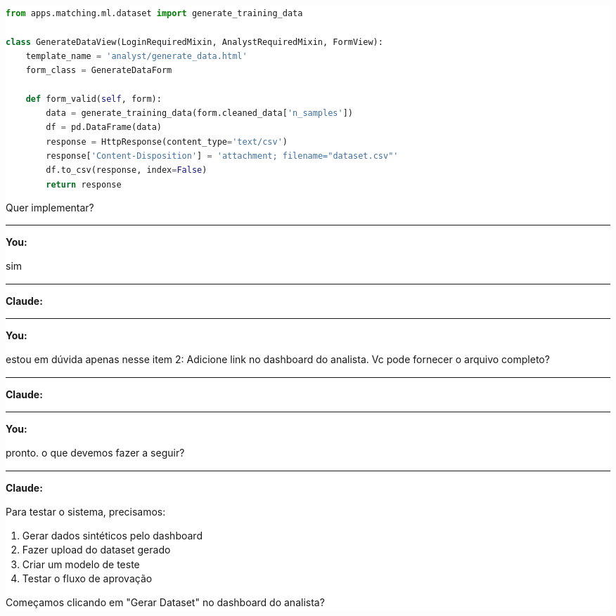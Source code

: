 ```python
from apps.matching.ml.dataset import generate_training_data

class GenerateDataView(LoginRequiredMixin, AnalystRequiredMixin, FormView):
    template_name = 'analyst/generate_data.html'
    form_class = GenerateDataForm

    def form_valid(self, form):
        data = generate_training_data(form.cleaned_data['n_samples'])
        df = pd.DataFrame(data)
        response = HttpResponse(content_type='text/csv')
        response['Content-Disposition'] = 'attachment; filename="dataset.csv"'
        df.to_csv(response, index=False)
        return response
```

Quer implementar?

* * *

**You:**

sim

* * *

**Claude:**



* * *

**You:**

estou em dúvida apenas nesse item 2: Adicione link no dashboard do analista. Vc pode fornecer o arquivo completo?

* * *

**Claude:**



* * *

**You:**

pronto. o que devemos fazer a seguir?

* * *

**Claude:**

Para testar o sistema, precisamos:

1. Gerar dados sintéticos pelo dashboard
2. Fazer upload do dataset gerado
3. Criar um modelo de teste
4. Testar o fluxo de aprovação

Começamos clicando em "Gerar Dataset" no dashboard do analista?
